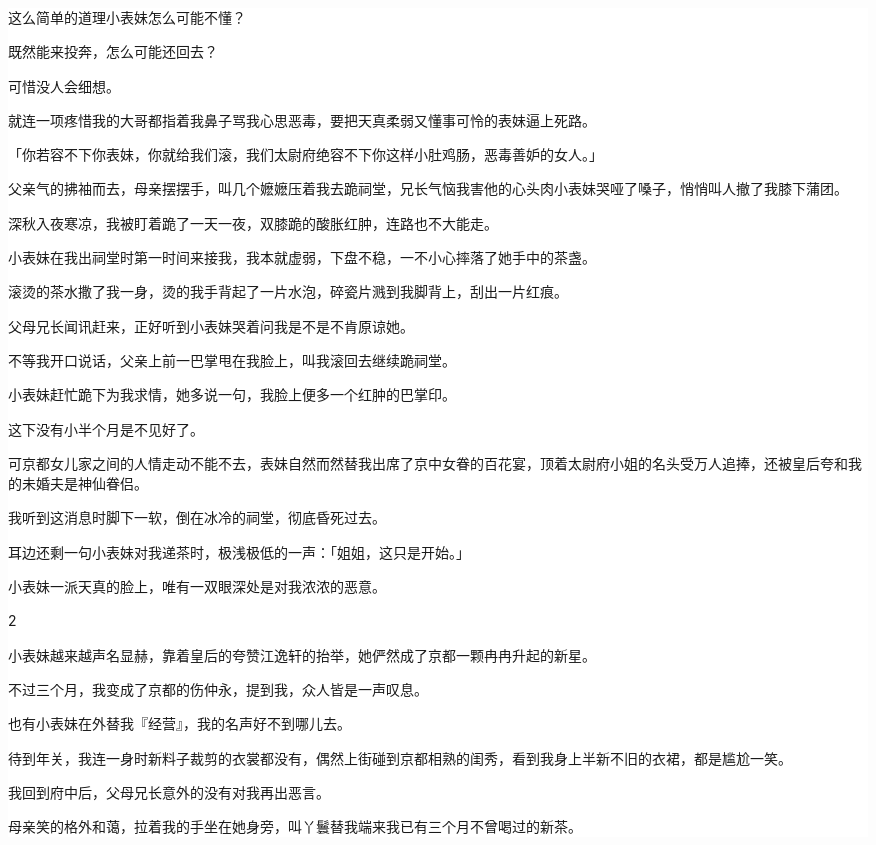 
这么简单的道理小表妹怎么可能不懂？


既然能来投奔，怎么可能还回去？


可惜没人会细想。


就连一项疼惜我的大哥都指着我鼻子骂我心思恶毒，要把天真柔弱又懂事可怜的表妹逼上死路。


「你若容不下你表妹，你就给我们滚，我们太尉府绝容不下你这样小肚鸡肠，恶毒善妒的女人。」


父亲气的拂袖而去，母亲摆摆手，叫几个嬷嬷压着我去跪祠堂，兄长气恼我害他的心头肉小表妹哭哑了嗓子，悄悄叫人撤了我膝下蒲团。


深秋入夜寒凉，我被盯着跪了一天一夜，双膝跪的酸胀红肿，连路也不大能走。


小表妹在我出祠堂时第一时间来接我，我本就虚弱，下盘不稳，一不小心摔落了她手中的茶盏。


滚烫的茶水撒了我一身，烫的我手背起了一片水泡，碎瓷片溅到我脚背上，刮出一片红痕。


父母兄长闻讯赶来，正好听到小表妹哭着问我是不是不肯原谅她。


不等我开口说话，父亲上前一巴掌甩在我脸上，叫我滚回去继续跪祠堂。


小表妹赶忙跪下为我求情，她多说一句，我脸上便多一个红肿的巴掌印。


这下没有小半个月是不见好了。


可京都女儿家之间的人情走动不能不去，表妹自然而然替我出席了京中女眷的百花宴，顶着太尉府小姐的名头受万人追捧，还被皇后夸和我的未婚夫是神仙眷侣。


我听到这消息时脚下一软，倒在冰冷的祠堂，彻底昏死过去。


耳边还剩一句小表妹对我递茶时，极浅极低的一声：「姐姐，这只是开始。」


小表妹一派天真的脸上，唯有一双眼深处是对我浓浓的恶意。


2


小表妹越来越声名显赫，靠着皇后的夸赞江逸轩的抬举，她俨然成了京都一颗冉冉升起的新星。


不过三个月，我变成了京都的伤仲永，提到我，众人皆是一声叹息。


也有小表妹在外替我『经营』，我的名声好不到哪儿去。


待到年关，我连一身时新料子裁剪的衣裳都没有，偶然上街碰到京都相熟的闺秀，看到我身上半新不旧的衣裙，都是尴尬一笑。


我回到府中后，父母兄长意外的没有对我再出恶言。


母亲笑的格外和蔼，拉着我的手坐在她身旁，叫丫鬟替我端来我已有三个月不曾喝过的新茶。

